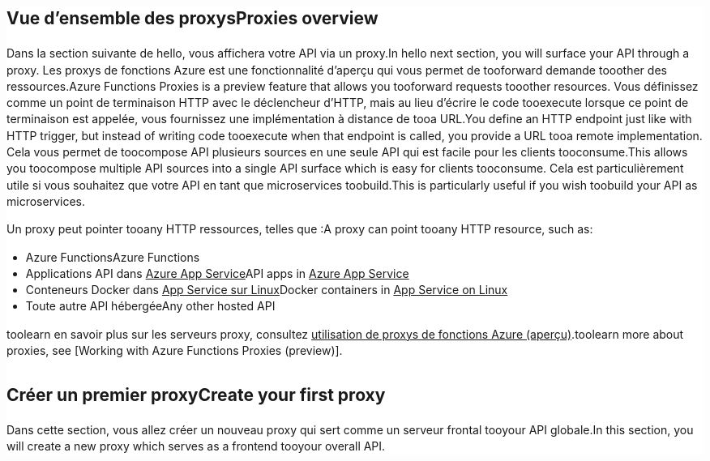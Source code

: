 ## <a name="proxies-overview"></a><span data-ttu-id="cc7dd-149">Vue d’ensemble des proxys</span><span class="sxs-lookup"><span data-stu-id="cc7dd-149">Proxies overview</span></span>

<span data-ttu-id="cc7dd-150">Dans la section suivante de hello, vous affichera votre API via un proxy.</span><span class="sxs-lookup"><span data-stu-id="cc7dd-150">In hello next section, you will surface your API through a proxy.</span></span> <span data-ttu-id="cc7dd-151">Les proxys de fonctions Azure est une fonctionnalité d’aperçu qui vous permet de tooforward demande tooother des ressources.</span><span class="sxs-lookup"><span data-stu-id="cc7dd-151">Azure Functions Proxies is a preview feature that allows you tooforward requests tooother resources.</span></span> <span data-ttu-id="cc7dd-152">Vous définissez comme un point de terminaison HTTP avec le déclencheur d’HTTP, mais au lieu d’écrire le code tooexecute lorsque ce point de terminaison est appelée, vous fournissez une implémentation à distance de tooa URL.</span><span class="sxs-lookup"><span data-stu-id="cc7dd-152">You define an HTTP endpoint just like with HTTP trigger, but instead of writing code tooexecute when that endpoint is called, you provide a URL tooa remote implementation.</span></span> <span data-ttu-id="cc7dd-153">Cela vous permet de toocompose API plusieurs sources en une seule API qui est facile pour les clients tooconsume.</span><span class="sxs-lookup"><span data-stu-id="cc7dd-153">This allows you toocompose multiple API sources into a single API surface which is easy for clients tooconsume.</span></span> <span data-ttu-id="cc7dd-154">Cela est particulièrement utile si vous souhaitez que votre API en tant que microservices toobuild.</span><span class="sxs-lookup"><span data-stu-id="cc7dd-154">This is particularly useful if you wish toobuild your API as microservices.</span></span>

<span data-ttu-id="cc7dd-155">Un proxy peut pointer tooany HTTP ressources, telles que :</span><span class="sxs-lookup"><span data-stu-id="cc7dd-155">A proxy can point tooany HTTP resource, such as:</span></span>
- <span data-ttu-id="cc7dd-156">Azure Functions</span><span class="sxs-lookup"><span data-stu-id="cc7dd-156">Azure Functions</span></span> 
- <span data-ttu-id="cc7dd-157">Applications API dans [Azure App Service](https://docs.microsoft.com/azure/app-service/app-service-value-prop-what-is)</span><span class="sxs-lookup"><span data-stu-id="cc7dd-157">API apps in [Azure App Service](https://docs.microsoft.com/azure/app-service/app-service-value-prop-what-is)</span></span>
- <span data-ttu-id="cc7dd-158">Conteneurs Docker dans [App Service sur Linux](https://docs.microsoft.com/azure/app-service/app-service-linux-readme)</span><span class="sxs-lookup"><span data-stu-id="cc7dd-158">Docker containers in [App Service on Linux](https://docs.microsoft.com/azure/app-service/app-service-linux-readme)</span></span>
- <span data-ttu-id="cc7dd-159">Toute autre API hébergée</span><span class="sxs-lookup"><span data-stu-id="cc7dd-159">Any other hosted API</span></span>

<span data-ttu-id="cc7dd-160">toolearn en savoir plus sur les serveurs proxy, consultez [utilisation de proxys de fonctions Azure (aperçu)].</span><span class="sxs-lookup"><span data-stu-id="cc7dd-160">toolearn more about proxies, see [Working with Azure Functions Proxies (preview)].</span></span>

## <a name="create-your-first-proxy"></a><span data-ttu-id="cc7dd-161">Créer un premier proxy</span><span class="sxs-lookup"><span data-stu-id="cc7dd-161">Create your first proxy</span></span>

<span data-ttu-id="cc7dd-162">Dans cette section, vous allez créer un nouveau proxy qui sert comme un serveur frontal tooyour API globale.</span><span class="sxs-lookup"><span data-stu-id="cc7dd-162">In this section, you will create a new proxy which serves as a frontend tooyour overall API.</span></span> 


[Create your first function]: https://docs.microsoft.com/azure/azure-functions/functions-create-first-azure-function
[utilisation de proxys de fonctions Azure (aperçu)]: https://docs.microsoft.com/azure/azure-functions/functions-proxies